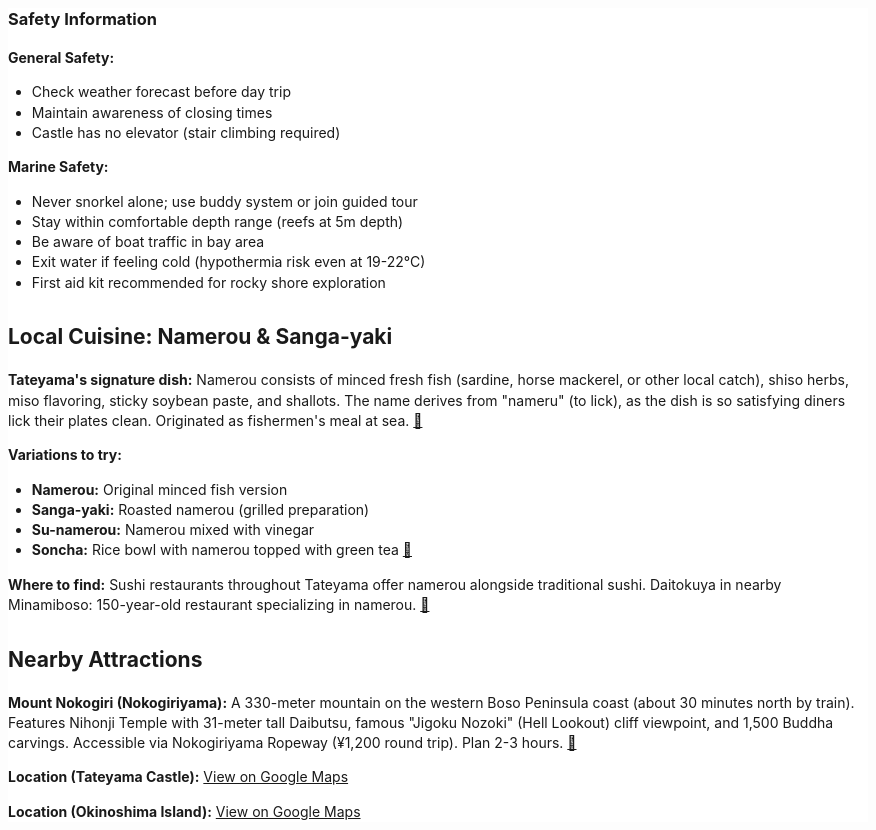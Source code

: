 ### Safety Information

**General Safety:**
- Check weather forecast before day trip
- Maintain awareness of closing times
- Castle has no elevator (stair climbing required)

**Marine Safety:**
- Never snorkel alone; use buddy system or join guided tour
- Stay within comfortable depth range (reefs at 5m depth)
- Be aware of boat traffic in bay area
- Exit water if feeling cold (hypothermia risk even at 19-22°C)
- First aid kit recommended for rocky shore exploration

## Local Cuisine: Namerou & Sanga-yaki

**Tateyama's signature dish:** Namerou consists of minced fresh fish (sardine, horse mackerel, or other local catch), shiso herbs, miso flavoring, sticky soybean paste, and shallots. The name derives from "nameru" (to lick), as the dish is so satisfying diners lick their plates clean. Originated as fishermen's meal at sea. [🔗](https://www.foodinjapan.org/kanto/namerou/)

**Variations to try:**
- **Namerou:** Original minced fish version
- **Sanga-yaki:** Roasted namerou (grilled preparation)
- **Su-namerou:** Namerou mixed with vinegar
- **Soncha:** Rice bowl with namerou topped with green tea [🔗](https://www.city.tateyama.chiba.jp/en/page100035.html)

**Where to find:**
Sushi restaurants throughout Tateyama offer namerou alongside traditional sushi. Daitokuya in nearby Minamiboso: 150-year-old restaurant specializing in namerou. [🔗](https://www.byfood.com/blog/travel-tips/what-to-eat-in-chiba)

## Nearby Attractions

**Mount Nokogiri (Nokogiriyama):**
A 330-meter mountain on the western Boso Peninsula coast (about 30 minutes north by train). Features Nihonji Temple with 31-meter tall Daibutsu, famous "Jigoku Nozoki" (Hell Lookout) cliff viewpoint, and 1,500 Buddha carvings. Accessible via Nokogiriyama Ropeway (¥1,200 round trip). Plan 2-3 hours. [🔗](https://www.japan-guide.com/e/e6433.html)

**Location (Tateyama Castle):** [View on Google Maps](https://maps.google.com/maps?q=34.98333,139.86667)

**Location (Okinoshima Island):** [View on Google Maps](https://maps.google.com/maps?q=34.988574,139.827427)
